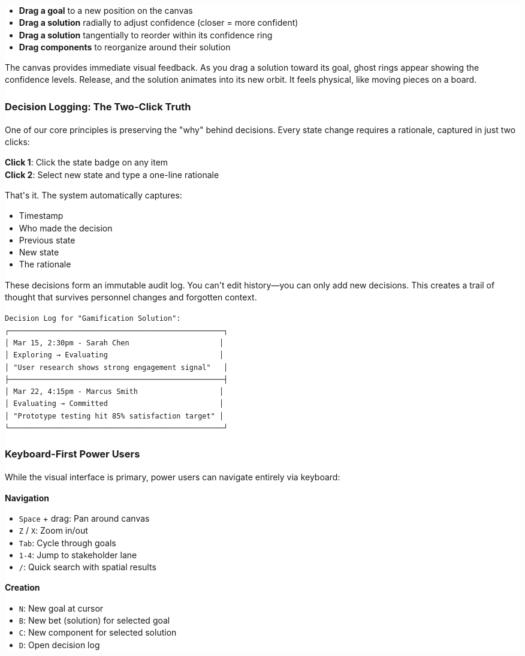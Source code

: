 - **Drag a goal** to a new position on the canvas
- **Drag a solution** radially to adjust confidence (closer = more confident)
- **Drag a solution** tangentially to reorder within its confidence ring
- **Drag components** to reorganize around their solution

The canvas provides immediate visual feedback. As you drag a solution toward its goal, ghost rings appear showing the confidence levels. Release, and the solution animates into its new orbit. It feels physical, like moving pieces on a board.

### Decision Logging: The Two-Click Truth

One of our core principles is preserving the "why" behind decisions. Every state change requires a rationale, captured in just two clicks:

**Click 1**: Click the state badge on any item  
**Click 2**: Select new state and type a one-line rationale

That's it. The system automatically captures:
- Timestamp
- Who made the decision
- Previous state
- New state
- The rationale

These decisions form an immutable audit log. You can't edit history—you can only add new decisions. This creates a trail of thought that survives personnel changes and forgotten context.

```
Decision Log for "Gamification Solution":
┌──────────────────────────────────────────────────┐
│ Mar 15, 2:30pm - Sarah Chen                     │
│ Exploring → Evaluating                          │
│ "User research shows strong engagement signal"   │
├──────────────────────────────────────────────────┤
│ Mar 22, 4:15pm - Marcus Smith                   │
│ Evaluating → Committed                          │
│ "Prototype testing hit 85% satisfaction target" │
└──────────────────────────────────────────────────┘
```

### Keyboard-First Power Users

While the visual interface is primary, power users can navigate entirely via keyboard:

**Navigation**
- `Space` + drag: Pan around canvas
- `Z` / `X`: Zoom in/out
- `Tab`: Cycle through goals
- `1-4`: Jump to stakeholder lane
- `/`: Quick search with spatial results

**Creation**
- `N`: New goal at cursor
- `B`: New bet (solution) for selected goal
- `C`: New component for selected solution
- `D`: Open decision log
